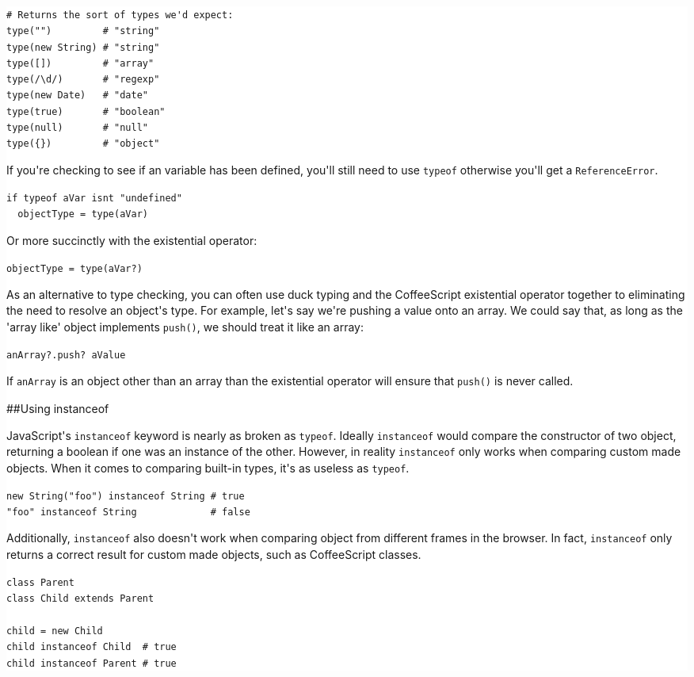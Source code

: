     # Returns the sort of types we'd expect:
    type("")         # "string"
    type(new String) # "string"
    type([])         # "array"
    type(/\d/)       # "regexp"
    type(new Date)   # "date"
    type(true)       # "boolean"
    type(null)       # "null"
    type({})         # "object"
    
If you're checking to see if an variable has been defined, you'll still need to use `typeof` otherwise you'll get a `ReferenceError`.

<span class="csscript"></span>

    if typeof aVar isnt "undefined"
      objectType = type(aVar)
      
Or more succinctly with the existential operator:

    objectType = type(aVar?)
    
As an alternative to type checking, you can often use duck typing and the CoffeeScript existential operator together to eliminating the need to resolve an object's type. For example, let's say we're pushing a value onto an array. We could say that, as long as the 'array like' object implements `push()`, we should treat it like an array:

<span class="csscript"></span>

    anArray?.push? aValue
    
If `anArray` is an object other than an array than the existential operator will ensure that `push()` is never called.
    
##Using instanceof

JavaScript's `instanceof` keyword is nearly as broken as `typeof`. Ideally `instanceof` would compare the constructor of two object, returning a boolean if one was an instance of the other. However, in reality `instanceof` only works when comparing custom made objects. When it comes to comparing built-in types, it's as useless as `typeof`. 

<span class="csscript"></span>

    new String("foo") instanceof String # true
    "foo" instanceof String             # false
    
Additionally, `instanceof` also doesn't work when comparing object from different frames in the browser. In fact, `instanceof` only returns a correct result for custom made objects, such as CoffeeScript classes.

<span class="csscript"></span>

    class Parent
    class Child extends Parent
    
    child = new Child
    child instanceof Child  # true
    child instanceof Parent # true
    
